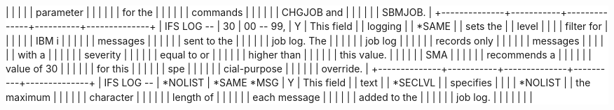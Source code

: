 |              |           |              |          | parameter    |
|              |           |              |          | for the      |
|              |           |              |          | commands     |
|              |           |              |          | CHGJOB and   |
|              |           |              |          | SBMJOB.      |
+--------------+-----------+--------------+----------+--------------+
| IFS LOG --   | 30        | 00 -- 99,    | Y        | This field   |
| logging      |           | \*SAME       |          | sets the     |
| level        |           |              |          | filter for   |
|              |           |              |          | IBM i        |
|              |           |              |          | messages     |
|              |           |              |          | sent to the  |
|              |           |              |          | job log. The |
|              |           |              |          | job log      |
|              |           |              |          | records only |
|              |           |              |          | messages     |
|              |           |              |          | with a       |
|              |           |              |          | severity     |
|              |           |              |          | equal to or  |
|              |           |              |          | higher than  |
|              |           |              |          | this value.  |
|              |           |              |          | SMA          |
|              |           |              |          | recommends a |
|              |           |              |          | value of 30  |
|              |           |              |          | for this     |
|              |           |              |          | spe          |
|              |           |              |          | cial-purpose |
|              |           |              |          | override.    |
+--------------+-----------+--------------+----------+--------------+
| IFS LOG --   | \*NOLIST  | \*SAME \*MSG | Y        | This field   |
| text         |           | \*SECLVL     |          | specifies    |
|              |           | \*NOLIST     |          | the maximum  |
|              |           |              |          | character    |
|              |           |              |          | length of    |
|              |           |              |          | each message |
|              |           |              |          | added to the |
|              |           |              |          | job log.     |
|              |           |              |          |              |